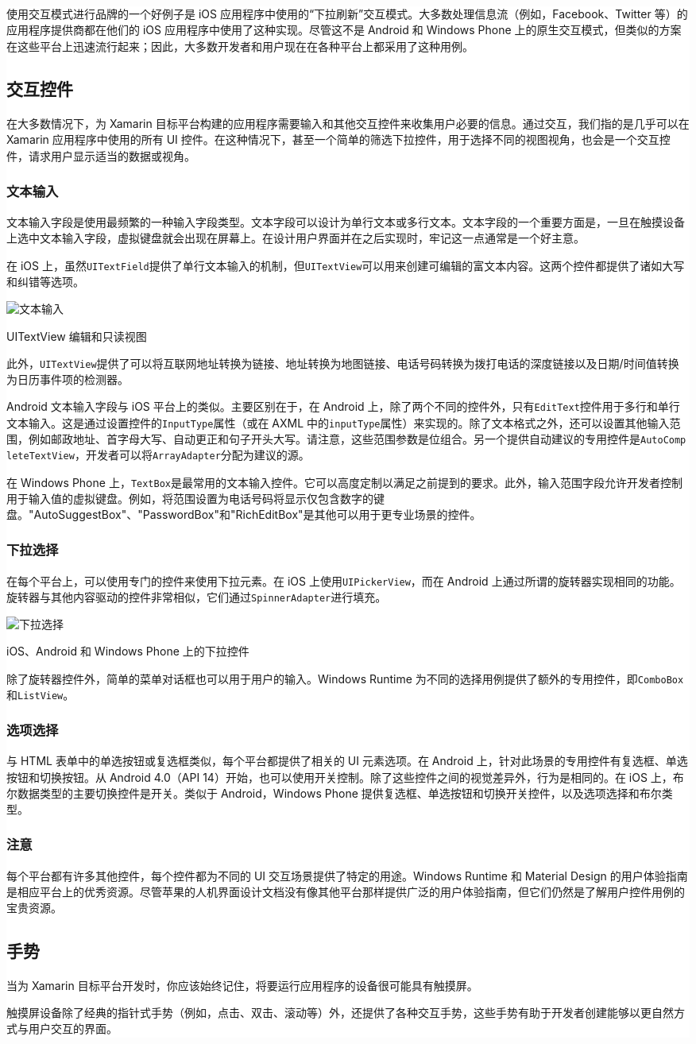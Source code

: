 使用交互模式进行品牌的一个好例子是 iOS 应用程序中使用的“下拉刷新”交互模式。大多数处理信息流（例如，Facebook、Twitter 等）的应用程序提供商都在他们的 iOS 应用程序中使用了这种实现。尽管这不是 Android 和 Windows Phone 上的原生交互模式，但类似的方案在这些平台上迅速流行起来；因此，大多数开发者和用户现在在各种平台上都采用了这种用例。

## 交互控件

在大多数情况下，为 Xamarin 目标平台构建的应用程序需要输入和其他交互控件来收集用户必要的信息。通过交互，我们指的是几乎可以在 Xamarin 应用程序中使用的所有 UI 控件。在这种情况下，甚至一个简单的筛选下拉控件，用于选择不同的视图视角，也会是一个交互控件，请求用户显示适当的数据或视角。

### 文本输入

文本输入字段是使用最频繁的一种输入字段类型。文本字段可以设计为单行文本或多行文本。文本字段的一个重要方面是，一旦在触摸设备上选中文本输入字段，虚拟键盘就会出现在屏幕上。在设计用户界面并在之后实现时，牢记这一点通常是一个好主意。

在 iOS 上，虽然`UITextField`提供了单行文本输入的机制，但`UITextView`可以用来创建可编辑的富文本内容。这两个控件都提供了诸如大写和纠错等选项。

![文本输入](img/B04693_07_31.jpg)

UITextView 编辑和只读视图

此外，`UITextView`提供了可以将互联网地址转换为链接、地址转换为地图链接、电话号码转换为拨打电话的深度链接以及日期/时间值转换为日历事件项的检测器。

Android 文本输入字段与 iOS 平台上的类似。主要区别在于，在 Android 上，除了两个不同的控件外，只有`EditText`控件用于多行和单行文本输入。这是通过设置控件的`InputType`属性（或在 AXML 中的`inputType`属性）来实现的。除了文本格式之外，还可以设置其他输入范围，例如邮政地址、首字母大写、自动更正和句子开头大写。请注意，这些范围参数是位组合。另一个提供自动建议的专用控件是`AutoCompleteTextView`，开发者可以将`ArrayAdapter`分配为建议的源。

在 Windows Phone 上，`TextBox`是最常用的文本输入控件。它可以高度定制以满足之前提到的要求。此外，输入范围字段允许开发者控制用于输入值的虚拟键盘。例如，将范围设置为电话号码将显示仅包含数字的键盘。"AutoSuggestBox"、"PasswordBox"和"RichEditBox"是其他可以用于更专业场景的控件。

### 下拉选择

在每个平台上，可以使用专门的控件来使用下拉元素。在 iOS 上使用`UIPickerView`，而在 Android 上通过所谓的旋转器实现相同的功能。旋转器与其他内容驱动的控件非常相似，它们通过`SpinnerAdapter`进行填充。

![下拉选择](img/B04693_07_32.jpg)

iOS、Android 和 Windows Phone 上的下拉控件

除了旋转器控件外，简单的菜单对话框也可以用于用户的输入。Windows Runtime 为不同的选择用例提供了额外的专用控件，即`ComboBox`和`ListView`。

### 选项选择

与 HTML 表单中的单选按钮或复选框类似，每个平台都提供了相关的 UI 元素选项。在 Android 上，针对此场景的专用控件有复选框、单选按钮和切换按钮。从 Android 4.0（API 14）开始，也可以使用开关控制。除了这些控件之间的视觉差异外，行为是相同的。在 iOS 上，布尔数据类型的主要切换控件是开关。类似于 Android，Windows Phone 提供复选框、单选按钮和切换开关控件，以及选项选择和布尔类型。

### 注意

每个平台都有许多其他控件，每个控件都为不同的 UI 交互场景提供了特定的用途。Windows Runtime 和 Material Design 的用户体验指南是相应平台上的优秀资源。尽管苹果的人机界面设计文档没有像其他平台那样提供广泛的用户体验指南，但它们仍然是了解用户控件用例的宝贵资源。

## 手势

当为 Xamarin 目标平台开发时，你应该始终记住，将要运行应用程序的设备很可能具有触摸屏。

触摸屏设备除了经典的指针式手势（例如，点击、双击、滚动等）外，还提供了各种交互手势，这些手势有助于开发者创建能够以更自然方式与用户交互的界面。
